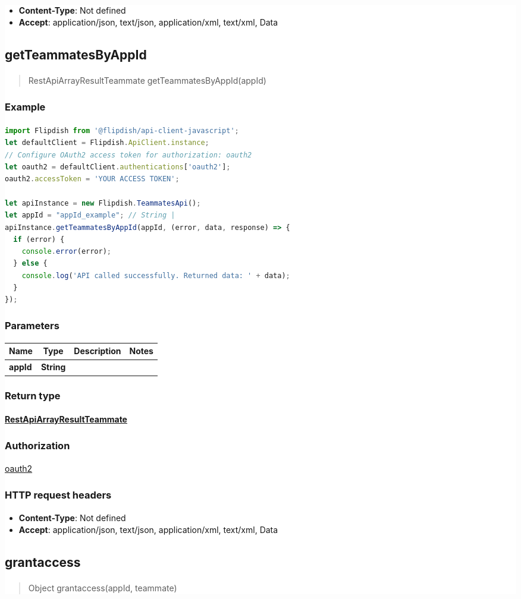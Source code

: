 - **Content-Type**: Not defined
- **Accept**: application/json, text/json, application/xml, text/xml, Data


## getTeammatesByAppId

> RestApiArrayResultTeammate getTeammatesByAppId(appId)



### Example

```javascript
import Flipdish from '@flipdish/api-client-javascript';
let defaultClient = Flipdish.ApiClient.instance;
// Configure OAuth2 access token for authorization: oauth2
let oauth2 = defaultClient.authentications['oauth2'];
oauth2.accessToken = 'YOUR ACCESS TOKEN';

let apiInstance = new Flipdish.TeammatesApi();
let appId = "appId_example"; // String | 
apiInstance.getTeammatesByAppId(appId, (error, data, response) => {
  if (error) {
    console.error(error);
  } else {
    console.log('API called successfully. Returned data: ' + data);
  }
});
```

### Parameters


Name | Type | Description  | Notes
------------- | ------------- | ------------- | -------------
 **appId** | **String**|  | 

### Return type

[**RestApiArrayResultTeammate**](RestApiArrayResultTeammate.md)

### Authorization

[oauth2](../README.md#oauth2)

### HTTP request headers

- **Content-Type**: Not defined
- **Accept**: application/json, text/json, application/xml, text/xml, Data


## grantaccess

> Object grantaccess(appId, teammate)
